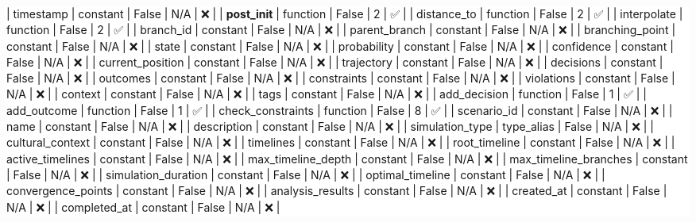 | timestamp | constant | False | N/A | ❌ |
| __post_init__ | function | False | 2 | ✅ |
| distance_to | function | False | 2 | ✅ |
| interpolate | function | False | 2 | ✅ |
| branch_id | constant | False | N/A | ❌ |
| parent_branch | constant | False | N/A | ❌ |
| branching_point | constant | False | N/A | ❌ |
| state | constant | False | N/A | ❌ |
| probability | constant | False | N/A | ❌ |
| confidence | constant | False | N/A | ❌ |
| current_position | constant | False | N/A | ❌ |
| trajectory | constant | False | N/A | ❌ |
| decisions | constant | False | N/A | ❌ |
| outcomes | constant | False | N/A | ❌ |
| constraints | constant | False | N/A | ❌ |
| violations | constant | False | N/A | ❌ |
| context | constant | False | N/A | ❌ |
| tags | constant | False | N/A | ❌ |
| add_decision | function | False | 1 | ✅ |
| add_outcome | function | False | 1 | ✅ |
| check_constraints | function | False | 8 | ✅ |
| scenario_id | constant | False | N/A | ❌ |
| name | constant | False | N/A | ❌ |
| description | constant | False | N/A | ❌ |
| simulation_type | type_alias | False | N/A | ❌ |
| cultural_context | constant | False | N/A | ❌ |
| timelines | constant | False | N/A | ❌ |
| root_timeline | constant | False | N/A | ❌ |
| active_timelines | constant | False | N/A | ❌ |
| max_timeline_depth | constant | False | N/A | ❌ |
| max_timeline_branches | constant | False | N/A | ❌ |
| simulation_duration | constant | False | N/A | ❌ |
| optimal_timeline | constant | False | N/A | ❌ |
| convergence_points | constant | False | N/A | ❌ |
| analysis_results | constant | False | N/A | ❌ |
| created_at | constant | False | N/A | ❌ |
| completed_at | constant | False | N/A | ❌ |